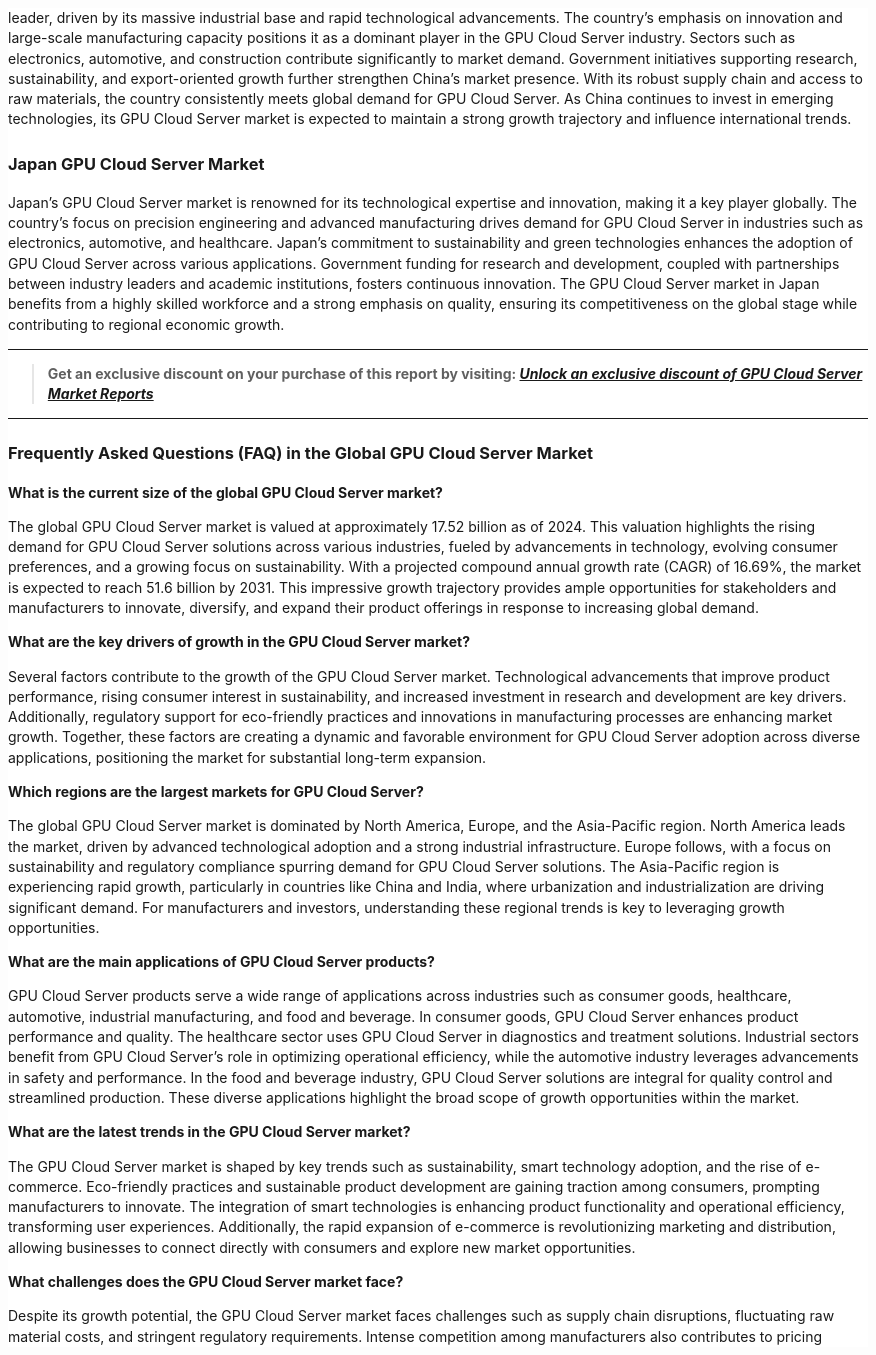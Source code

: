 leader, driven by its massive industrial base and rapid technological advancements. The country&rsquo;s emphasis on innovation and large-scale manufacturing capacity positions it as a dominant player in the GPU Cloud Server industry. Sectors such as electronics, automotive, and construction contribute significantly to market demand. Government initiatives supporting research, sustainability, and export-oriented growth further strengthen China&rsquo;s market presence. With its robust supply chain and access to raw materials, the country consistently meets global demand for GPU Cloud Server. As China continues to invest in emerging technologies, its GPU Cloud Server market is expected to maintain a strong growth trajectory and influence international trends.</p><h3>Japan GPU Cloud Server Market</h3><p>Japan&rsquo;s GPU Cloud Server market is renowned for its technological expertise and innovation, making it a key player globally. The country&rsquo;s focus on precision engineering and advanced manufacturing drives demand for GPU Cloud Server in industries such as electronics, automotive, and healthcare. Japan&rsquo;s commitment to sustainability and green technologies enhances the adoption of GPU Cloud Server across various applications. Government funding for research and development, coupled with partnerships between industry leaders and academic institutions, fosters continuous innovation. The GPU Cloud Server market in Japan benefits from a highly skilled workforce and a strong emphasis on quality, ensuring its competitiveness on the global stage while contributing to regional economic growth.</p><hr /><blockquote><p><strong>Get an exclusive discount on your purchase of this report by visiting: <em><a href="://marketresearchpulse.com/ask-for-discount/37877?utm_source=Github&amp;utm_medium=029">Unlock an exclusive discount of GPU Cloud Server Market Reports</a></em>&nbsp;</strong></p></blockquote><hr /><h3>Frequently Asked Questions (FAQ) in the Global GPU Cloud Server Market</h3><p><strong>What is the current size of the global GPU Cloud Server market?</strong></p><p>The global GPU Cloud Server market is valued at approximately 17.52 billion as of 2024. This valuation highlights the rising demand for GPU Cloud Server solutions across various industries, fueled by advancements in technology, evolving consumer preferences, and a growing focus on sustainability. With a projected compound annual growth rate (CAGR) of 16.69%, the market is expected to reach 51.6 billion by 2031. This impressive growth trajectory provides ample opportunities for stakeholders and manufacturers to innovate, diversify, and expand their product offerings in response to increasing global demand.</p><p><strong>What are the key drivers of growth in the GPU Cloud Server market?</strong></p><p>Several factors contribute to the growth of the GPU Cloud Server market. Technological advancements that improve product performance, rising consumer interest in sustainability, and increased investment in research and development are key drivers. Additionally, regulatory support for eco-friendly practices and innovations in manufacturing processes are enhancing market growth. Together, these factors are creating a dynamic and favorable environment for GPU Cloud Server adoption across diverse applications, positioning the market for substantial long-term expansion.</p><p><strong>Which regions are the largest markets for GPU Cloud Server?</strong></p><p>The global GPU Cloud Server market is dominated by North America, Europe, and the Asia-Pacific region. North America leads the market, driven by advanced technological adoption and a strong industrial infrastructure. Europe follows, with a focus on sustainability and regulatory compliance spurring demand for GPU Cloud Server solutions. The Asia-Pacific region is experiencing rapid growth, particularly in countries like China and India, where urbanization and industrialization are driving significant demand. For manufacturers and investors, understanding these regional trends is key to leveraging growth opportunities.</p><p><strong>What are the main applications of GPU Cloud Server products?</strong></p><p>GPU Cloud Server products serve a wide range of applications across industries such as consumer goods, healthcare, automotive, industrial manufacturing, and food and beverage. In consumer goods, GPU Cloud Server enhances product performance and quality. The healthcare sector uses GPU Cloud Server in diagnostics and treatment solutions. Industrial sectors benefit from GPU Cloud Server&rsquo;s role in optimizing operational efficiency, while the automotive industry leverages advancements in safety and performance. In the food and beverage industry, GPU Cloud Server solutions are integral for quality control and streamlined production. These diverse applications highlight the broad scope of growth opportunities within the market.</p><p><strong>What are the latest trends in the GPU Cloud Server market?</strong></p><p>The GPU Cloud Server market is shaped by key trends such as sustainability, smart technology adoption, and the rise of e-commerce. Eco-friendly practices and sustainable product development are gaining traction among consumers, prompting manufacturers to innovate. The integration of smart technologies is enhancing product functionality and operational efficiency, transforming user experiences. Additionally, the rapid expansion of e-commerce is revolutionizing marketing and distribution, allowing businesses to connect directly with consumers and explore new market opportunities.</p><p><strong>What challenges does the GPU Cloud Server market face?</strong></p><p>Despite its growth potential, the GPU Cloud Server market faces challenges such as supply chain disruptions, fluctuating raw material costs, and stringent regulatory requirements. Intense competition among manufacturers also contributes to pricing